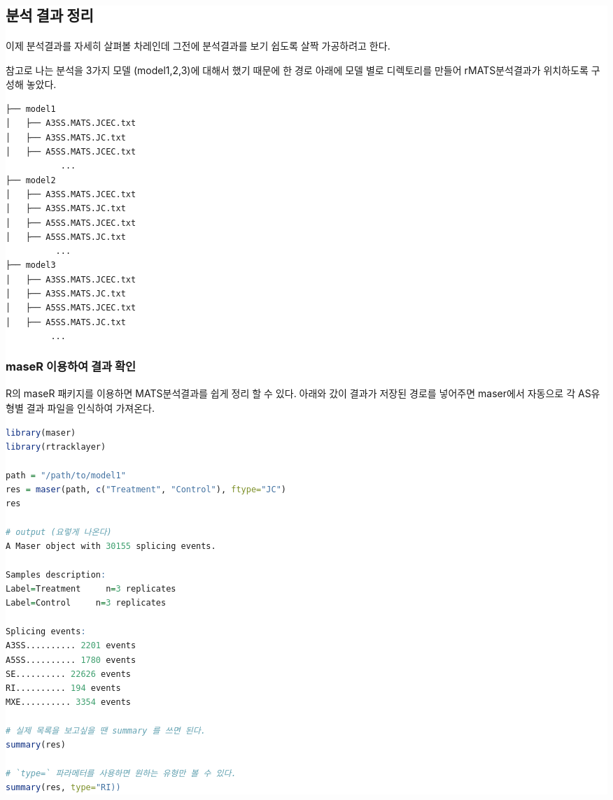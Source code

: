## 분석 결과 정리
이제 분석결과를 자세히 살펴볼 차레인데 그전에 분석결과를 보기 쉽도록 살짝 가공하려고 한다.
  
참고로 나는 분석을 3가지 모델 (model1,2,3)에 대해서 했기 때문에 한 경로 아래에 모델 별로 디렉토리를 만들어 rMATS분석결과가 위치하도록 구성해 놓았다.
```sh
├── model1
│   ├── A3SS.MATS.JCEC.txt
│   ├── A3SS.MATS.JC.txt
│   ├── A5SS.MATS.JCEC.txt
           ...
├── model2
│   ├── A3SS.MATS.JCEC.txt
│   ├── A3SS.MATS.JC.txt
│   ├── A5SS.MATS.JCEC.txt
│   ├── A5SS.MATS.JC.txt
          ... 
├── model3
│   ├── A3SS.MATS.JCEC.txt
│   ├── A3SS.MATS.JC.txt
│   ├── A5SS.MATS.JCEC.txt
│   ├── A5SS.MATS.JC.txt
         ...
```
### maseR 이용하여 결과 확인

R의 maseR 패키지를 이용하면 MATS분석결과를 쉽게 정리 할 수 있다. 아래와 갔이 결과가 저장된 경로를 넣어주면 maser에서 자동으로 각 AS유형별 결과 파일을 인식하여 가져온다.

```r
library(maser)
library(rtracklayer)

path = "/path/to/model1"
res = maser(path, c("Treatment", "Control"), ftype="JC")
res

# output (요렇게 나온다)
A Maser object with 30155 splicing events.

Samples description: 
Label=Treatment     n=3 replicates
Label=Control     n=3 replicates

Splicing events: 
A3SS.......... 2201 events
A5SS.......... 1780 events
SE.......... 22626 events
RI.......... 194 events
MXE.......... 3354 events

# 실제 목록을 보고싶을 땐 summary 를 쓰면 된다.
summary(res)

# `type=` 파라메터를 사용하면 원하는 유형만 볼 수 있다.
summary(res, type="RI))
```
